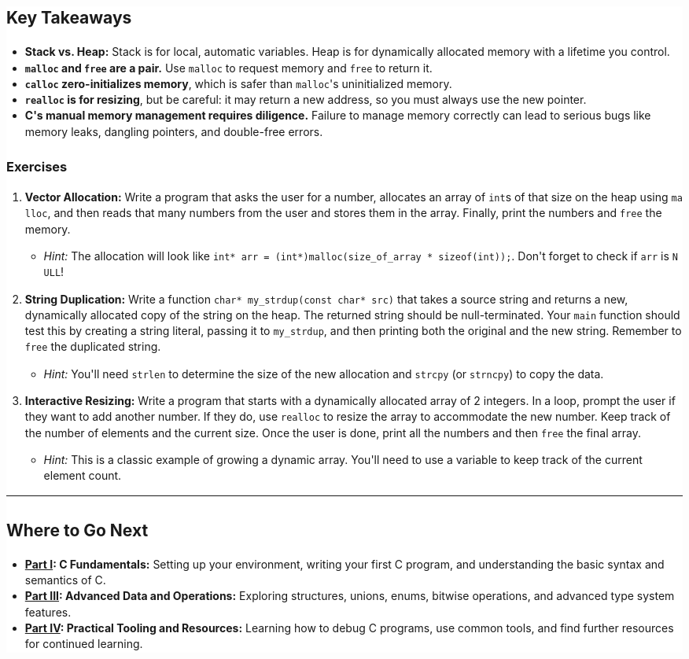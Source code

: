 ## Key Takeaways

- **Stack vs. Heap:** Stack is for local, automatic variables. Heap is for dynamically allocated memory with a lifetime you control.
- **`malloc` and `free` are a pair.** Use `malloc` to request memory and `free` to return it.
- **`calloc` zero-initializes memory**, which is safer than `malloc`'s uninitialized memory.
- **`realloc` is for resizing**, but be careful: it may return a new address, so you must always use the new pointer.
- **C's manual memory management requires diligence.** Failure to manage memory correctly can lead to serious bugs like memory leaks, dangling pointers, and double-free errors.

### Exercises

1.  **Vector Allocation:** Write a program that asks the user for a number, allocates an array of `int`s of that size on the heap using `malloc`, and then reads that many numbers from the user and stores them in the array. Finally, print the numbers and `free` the memory.

    - _Hint:_ The allocation will look like `int* arr = (int*)malloc(size_of_array * sizeof(int));`. Don't forget to check if `arr` is `NULL`!

2.  **String Duplication:** Write a function `char* my_strdup(const char* src)` that takes a source string and returns a new, dynamically allocated copy of the string on the heap. The returned string should be null-terminated. Your `main` function should test this by creating a string literal, passing it to `my_strdup`, and then printing both the original and the new string. Remember to `free` the duplicated string.

    - _Hint:_ You'll need `strlen` to determine the size of the new allocation and `strcpy` (or `strncpy`) to copy the data.

3.  **Interactive Resizing:** Write a program that starts with a dynamically allocated array of 2 integers. In a loop, prompt the user if they want to add another number. If they do, use `realloc` to resize the array to accommodate the new number. Keep track of the number of elements and the current size. Once the user is done, print all the numbers and then `free` the final array.
    - _Hint:_ This is a classic example of growing a dynamic array. You'll need to use a variable to keep track of the current element count.

---

## Where to Go Next

- **[Part I](./part1.md): C Fundamentals:** Setting up your environment, writing your first C program, and understanding the basic syntax and semantics of C.
- **[Part III](./part3.md): Advanced Data and Operations:** Exploring structures, unions, enums, bitwise operations, and advanced type system features.
- **[Part IV](./part4.md): Practical Tooling and Resources:** Learning how to debug C programs, use common tools, and find further resources for continued learning.
